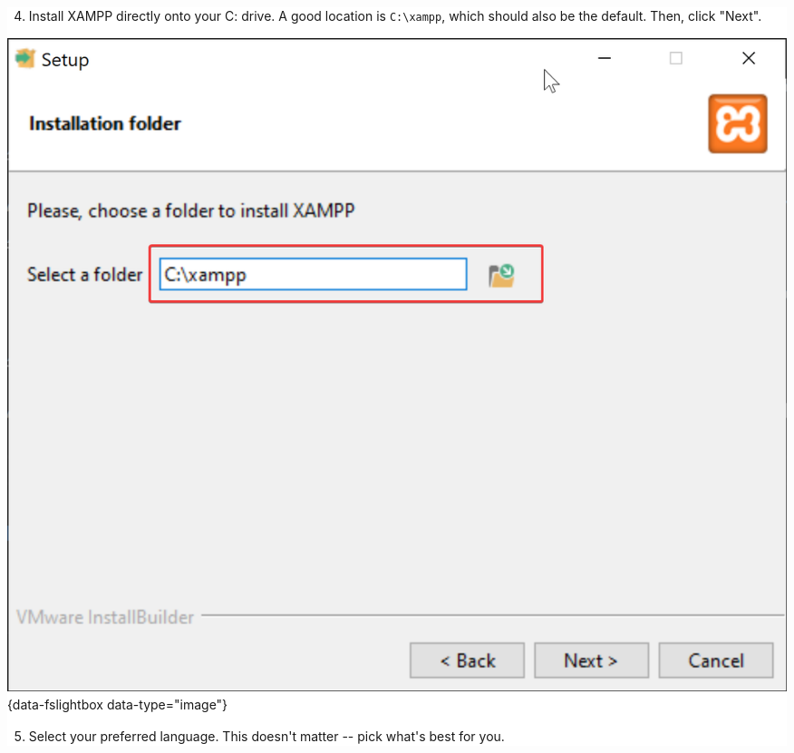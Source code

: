 
4. Install XAMPP directly onto your C: drive. A good location is `C:\xampp`, which should also be the default. Then, click "Next".

[<img src="/content/img/perabyte-setup/xampp-directory.png" alt="xampp directory">](/content/img/perabyte-setup/xampp-directory.png){data-fslightbox data-type="image"}

5. Select your preferred language. This doesn't matter -- pick what's best for you.
